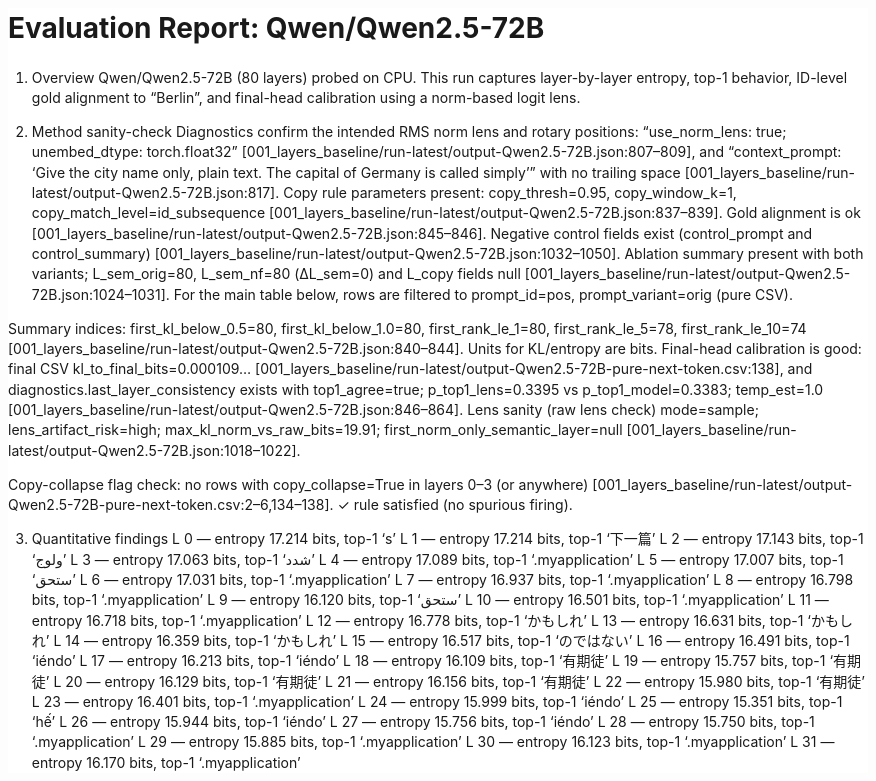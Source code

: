 # Evaluation Report: Qwen/Qwen2.5-72B
1. Overview
Qwen/Qwen2.5-72B (80 layers) probed on CPU. This run captures layer-by-layer entropy, top-1 behavior, ID-level gold alignment to “Berlin”, and final-head calibration using a norm-based logit lens.

2. Method sanity-check
Diagnostics confirm the intended RMS norm lens and rotary positions: “use_norm_lens: true; unembed_dtype: torch.float32” [001_layers_baseline/run-latest/output-Qwen2.5-72B.json:807–809], and “context_prompt: ‘Give the city name only, plain text. The capital of Germany is called simply’” with no trailing space [001_layers_baseline/run-latest/output-Qwen2.5-72B.json:817]. Copy rule parameters present: copy_thresh=0.95, copy_window_k=1, copy_match_level=id_subsequence [001_layers_baseline/run-latest/output-Qwen2.5-72B.json:837–839]. Gold alignment is ok [001_layers_baseline/run-latest/output-Qwen2.5-72B.json:845–846]. Negative control fields exist (control_prompt and control_summary) [001_layers_baseline/run-latest/output-Qwen2.5-72B.json:1032–1050]. Ablation summary present with both variants; L_sem_orig=80, L_sem_nf=80 (ΔL_sem=0) and L_copy fields null [001_layers_baseline/run-latest/output-Qwen2.5-72B.json:1024–1031]. For the main table below, rows are filtered to prompt_id=pos, prompt_variant=orig (pure CSV).

Summary indices: first_kl_below_0.5=80, first_kl_below_1.0=80, first_rank_le_1=80, first_rank_le_5=78, first_rank_le_10=74 [001_layers_baseline/run-latest/output-Qwen2.5-72B.json:840–844]. Units for KL/entropy are bits. Final-head calibration is good: final CSV kl_to_final_bits=0.000109… [001_layers_baseline/run-latest/output-Qwen2.5-72B-pure-next-token.csv:138], and diagnostics.last_layer_consistency exists with top1_agree=true; p_top1_lens=0.3395 vs p_top1_model=0.3383; temp_est=1.0 [001_layers_baseline/run-latest/output-Qwen2.5-72B.json:846–864]. Lens sanity (raw lens check) mode=sample; lens_artifact_risk=high; max_kl_norm_vs_raw_bits=19.91; first_norm_only_semantic_layer=null [001_layers_baseline/run-latest/output-Qwen2.5-72B.json:1018–1022].

Copy-collapse flag check: no rows with copy_collapse=True in layers 0–3 (or anywhere) [001_layers_baseline/run-latest/output-Qwen2.5-72B-pure-next-token.csv:2–6,134–138]. ✓ rule satisfied (no spurious firing).

3. Quantitative findings
L 0 — entropy 17.214 bits, top-1 ‘s’
L 1 — entropy 17.214 bits, top-1 ‘下一篇’
L 2 — entropy 17.143 bits, top-1 ‘ولوج’
L 3 — entropy 17.063 bits, top-1 ‘شدد’
L 4 — entropy 17.089 bits, top-1 ‘.myapplication’
L 5 — entropy 17.007 bits, top-1 ‘ستحق’
L 6 — entropy 17.031 bits, top-1 ‘.myapplication’
L 7 — entropy 16.937 bits, top-1 ‘.myapplication’
L 8 — entropy 16.798 bits, top-1 ‘.myapplication’
L 9 — entropy 16.120 bits, top-1 ‘ستحق’
L 10 — entropy 16.501 bits, top-1 ‘.myapplication’
L 11 — entropy 16.718 bits, top-1 ‘.myapplication’
L 12 — entropy 16.778 bits, top-1 ‘かもしれ’
L 13 — entropy 16.631 bits, top-1 ‘かもしれ’
L 14 — entropy 16.359 bits, top-1 ‘かもしれ’
L 15 — entropy 16.517 bits, top-1 ‘のではない’
L 16 — entropy 16.491 bits, top-1 ‘iéndo’
L 17 — entropy 16.213 bits, top-1 ‘iéndo’
L 18 — entropy 16.109 bits, top-1 ‘有期徒’
L 19 — entropy 15.757 bits, top-1 ‘有期徒’
L 20 — entropy 16.129 bits, top-1 ‘有期徒’
L 21 — entropy 16.156 bits, top-1 ‘有期徒’
L 22 — entropy 15.980 bits, top-1 ‘有期徒’
L 23 — entropy 16.401 bits, top-1 ‘.myapplication’
L 24 — entropy 15.999 bits, top-1 ‘iéndo’
L 25 — entropy 15.351 bits, top-1 ‘hế’
L 26 — entropy 15.944 bits, top-1 ‘iéndo’
L 27 — entropy 15.756 bits, top-1 ‘iéndo’
L 28 — entropy 15.750 bits, top-1 ‘.myapplication’
L 29 — entropy 15.885 bits, top-1 ‘.myapplication’
L 30 — entropy 16.123 bits, top-1 ‘.myapplication’
L 31 — entropy 16.170 bits, top-1 ‘.myapplication’